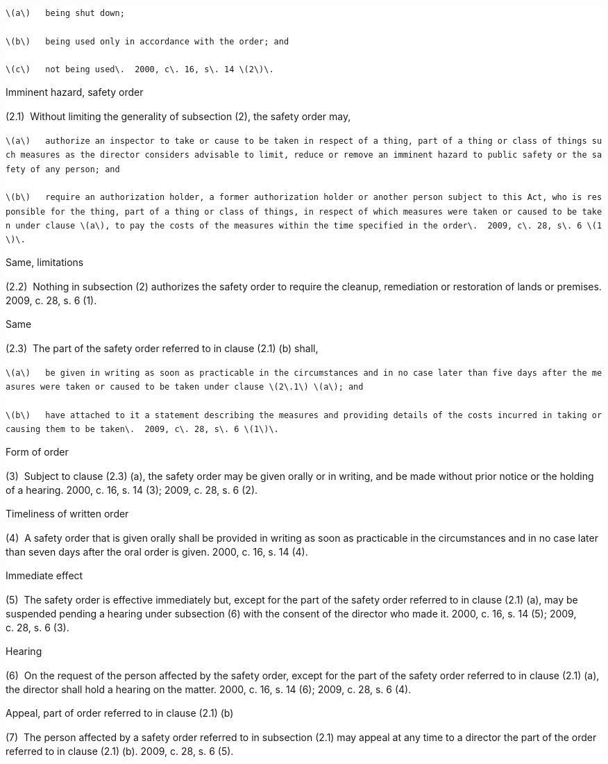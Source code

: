 	\(a\)	being shut down; 

	\(b\)	being used only in accordance with the order; and

	\(c\)	not being used\.  2000, c\. 16, s\. 14 \(2\)\.

Imminent hazard, safety order

\(2\.1\)  Without limiting the generality of subsection \(2\), the safety order may,

	\(a\)	authorize an inspector to take or cause to be taken in respect of a thing, part of a thing or class of things such measures as the director considers advisable to limit, reduce or remove an imminent hazard to public safety or the safety of any person; and

	\(b\)	require an authorization holder, a former authorization holder or another person subject to this Act, who is responsible for the thing, part of a thing or class of things, in respect of which measures were taken or caused to be taken under clause \(a\), to pay the costs of the measures within the time specified in the order\.  2009, c\. 28, s\. 6 \(1\)\.

Same, limitations

\(2\.2\)  Nothing in subsection \(2\) authorizes the safety order to require the cleanup, remediation or restoration of lands or premises\.  2009, c\. 28, s\. 6 \(1\)\.

Same

\(2\.3\)  The part of the safety order referred to in clause \(2\.1\) \(b\) shall,

	\(a\)	be given in writing as soon as practicable in the circumstances and in no case later than five days after the measures were taken or caused to be taken under clause \(2\.1\) \(a\); and

	\(b\)	have attached to it a statement describing the measures and providing details of the costs incurred in taking or causing them to be taken\.  2009, c\. 28, s\. 6 \(1\)\.

Form of order

\(3\)  Subject to clause \(2\.3\) \(a\), the safety order may be given orally or in writing, and be made without prior notice or the holding of a hearing\.  2000, c\. 16, s\. 14 \(3\); 2009, c\. 28, s\. 6 \(2\)\.

Timeliness of written order

\(4\)  A safety order that is given orally shall be provided in writing as soon as practicable in the circumstances and in no case later than seven days after the oral order is given\.  2000, c\. 16, s\. 14 \(4\)\.

Immediate effect

\(5\)  The safety order is effective immediately but, except for the part of the safety order referred to in clause \(2\.1\) \(a\), may be suspended pending a hearing under subsection \(6\) with the consent of the director who made it\.  2000, c\. 16, s\. 14 \(5\); 2009, c\. 28, s\. 6 \(3\)\.

Hearing

\(6\)  On the request of the person affected by the safety order, except for the part of the safety order referred to in clause \(2\.1\) \(a\), the director shall hold a hearing on the matter\.  2000, c\. 16, s\. 14 \(6\); 2009, c\. 28, s\. 6 \(4\)\.

Appeal, part of order referred to in clause \(2\.1\) \(b\)

\(7\)  The person affected by a safety order referred to in subsection \(2\.1\) may appeal at any time to a director the part of the order referred to in clause \(2\.1\) \(b\)\.  2009, c\. 28, s\. 6 \(5\)\.
